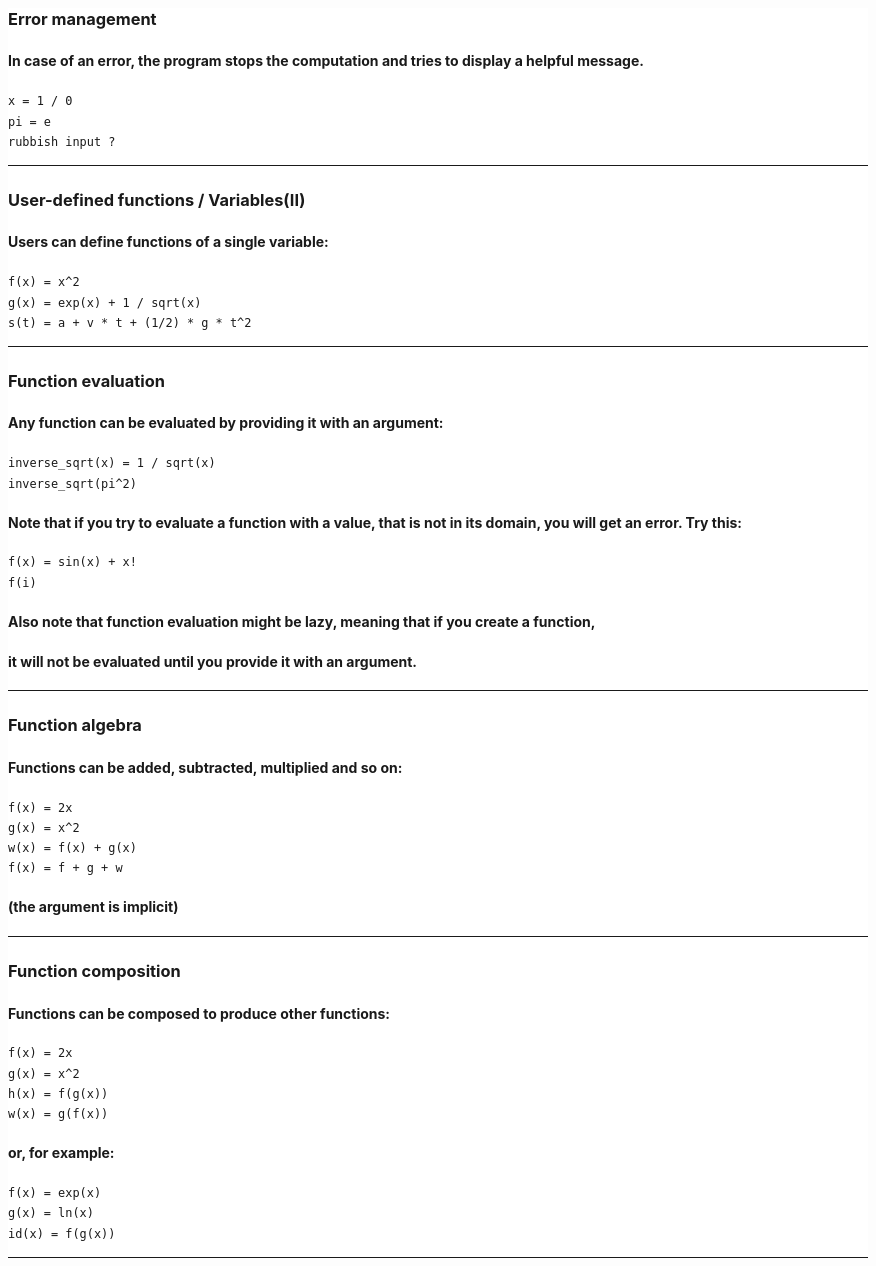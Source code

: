 ### Error management
#### In case of an error, the program stops the computation and tries to display a helpful message.
    x = 1 / 0
    pi = e
    rubbish input ?
---

### User-defined functions / Variables(II)
#### Users can define functions of a single variable:
    f(x) = x^2
    g(x) = exp(x) + 1 / sqrt(x)
    s(t) = a + v * t + (1/2) * g * t^2
---

### Function evaluation
#### Any function can be evaluated by providing it with an argument:
    inverse_sqrt(x) = 1 / sqrt(x)
    inverse_sqrt(pi^2)
#### Note that if you try to evaluate a function with a value, that is not in its domain, you will get an error. Try this:
    f(x) = sin(x) + x!
    f(i)
#### Also note that function evaluation might be **lazy**, meaning that if you create a function,
#### it will not be evaluated until you provide it with an argument.
---

### Function algebra
#### Functions can be added, subtracted, multiplied and so on:
    f(x) = 2x
    g(x) = x^2
    w(x) = f(x) + g(x)
    f(x) = f + g + w
#### (the argument is implicit)
---

### Function composition
#### Functions can be composed to produce other functions:
    f(x) = 2x
    g(x) = x^2
    h(x) = f(g(x))
    w(x) = g(f(x))
#### or, for example:
    f(x) = exp(x)
    g(x) = ln(x)
    id(x) = f(g(x))
---
